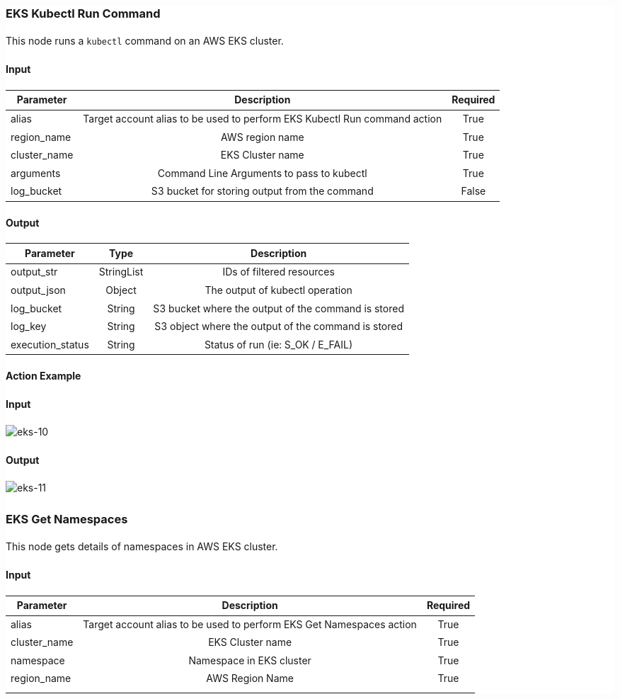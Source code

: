 ### EKS Kubectl Run Command 

This node runs a `kubectl` command on an AWS EKS cluster. 

#### Input 

|       Parameter    |                                     Description                                |      Required  |
|--------------------|:------------------------------------------------------------------------------:|:--------------:|
|      alias         |     Target account alias to be used to perform EKS Kubectl Run command action  |     True       |
|      region_name   |     AWS region name                                                            |     True       |
|      cluster_name  |     EKS Cluster name                                                           |     True       |
|      arguments     |     Command Line Arguments to pass to kubectl                                  |     True       |
|      log_bucket    |     S3 bucket for storing output from the command                              |     False      |

#### Output 

|       Parameter        |         Type    |                          Description                     |
|------------------------|:---------------:|:--------------------------------------------------------:|
|      output_str        |     StringList  |     IDs of filtered resources                            |
|      output_json       |     Object      |     The output of kubectl operation                      |
|      log_bucket        |     String      |     S3 bucket where the output of the command is stored  |
|      log_key           |     String      |     S3 object where the output of the command is stored  |
|      execution_status  |     String      |     Status of run (ie: S_OK / E_FAIL)                    |

#### Action Example 

#### Input  

![eks-10](https://github.com/spotinst/help/assets/106514736/912df9b7-ce5c-45a8-8ace-59012f748715)

#### Output 

![eks-11](https://github.com/spotinst/help/assets/106514736/6f29c92c-3650-4112-a499-4921b444b088)

### EKS Get Namespaces 

This node gets details of namespaces in AWS EKS cluster. 

#### Input 

|       Parameter    |                                  Description                              |      Required  |
|--------------------|:-------------------------------------------------------------------------:|:--------------:|
|      alias         |     Target account alias to be used to perform EKS Get Namespaces action  |     True       |
|      cluster_name  |     EKS Cluster name                                                      |     True       |
|      namespace     |     Namespace in EKS cluster                                              |     True       |
|      region_name   |     AWS Region Name                                                       |     True       |
|                    |                                                                           |                |
